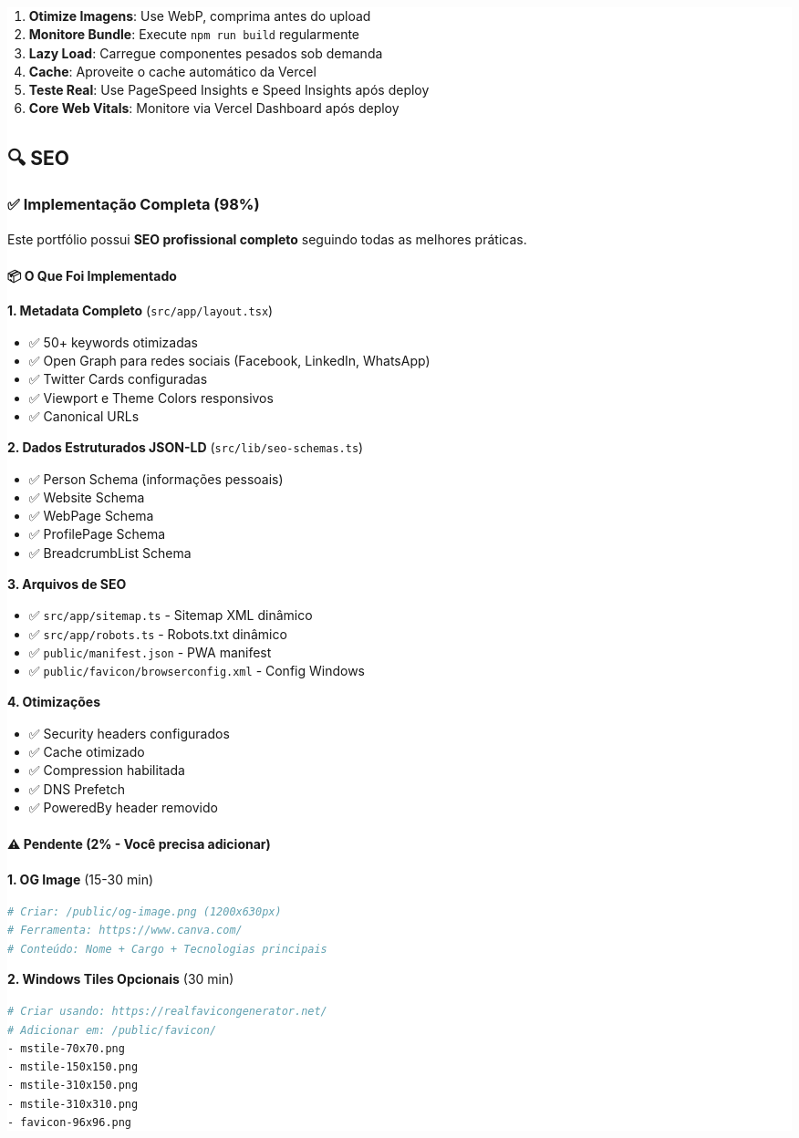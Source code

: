 1. **Otimize Imagens**: Use WebP, comprima antes do upload
2. **Monitore Bundle**: Execute `npm run build` regularmente
3. **Lazy Load**: Carregue componentes pesados sob demanda
4. **Cache**: Aproveite o cache automático da Vercel
5. **Teste Real**: Use PageSpeed Insights e Speed Insights após deploy
6. **Core Web Vitals**: Monitore via Vercel Dashboard após deploy

## 🔍 SEO

### ✅ Implementação Completa (98%)

Este portfólio possui **SEO profissional completo** seguindo todas as melhores práticas.

#### 📦 O Que Foi Implementado

**1. Metadata Completo** (`src/app/layout.tsx`)
- ✅ 50+ keywords otimizadas
- ✅ Open Graph para redes sociais (Facebook, LinkedIn, WhatsApp)
- ✅ Twitter Cards configuradas
- ✅ Viewport e Theme Colors responsivos
- ✅ Canonical URLs

**2. Dados Estruturados JSON-LD** (`src/lib/seo-schemas.ts`)
- ✅ Person Schema (informações pessoais)
- ✅ Website Schema
- ✅ WebPage Schema
- ✅ ProfilePage Schema
- ✅ BreadcrumbList Schema

**3. Arquivos de SEO**
- ✅ `src/app/sitemap.ts` - Sitemap XML dinâmico
- ✅ `src/app/robots.ts` - Robots.txt dinâmico
- ✅ `public/manifest.json` - PWA manifest
- ✅ `public/favicon/browserconfig.xml` - Config Windows

**4. Otimizações**
- ✅ Security headers configurados
- ✅ Cache otimizado
- ✅ Compression habilitada
- ✅ DNS Prefetch
- ✅ PoweredBy header removido

#### ⚠️ Pendente (2% - Você precisa adicionar)

**1. OG Image** (15-30 min)
```bash
# Criar: /public/og-image.png (1200x630px)
# Ferramenta: https://www.canva.com/
# Conteúdo: Nome + Cargo + Tecnologias principais
```

**2. Windows Tiles Opcionais** (30 min)
```bash
# Criar usando: https://realfavicongenerator.net/
# Adicionar em: /public/favicon/
- mstile-70x70.png
- mstile-150x150.png
- mstile-310x150.png
- mstile-310x310.png
- favicon-96x96.png
```
